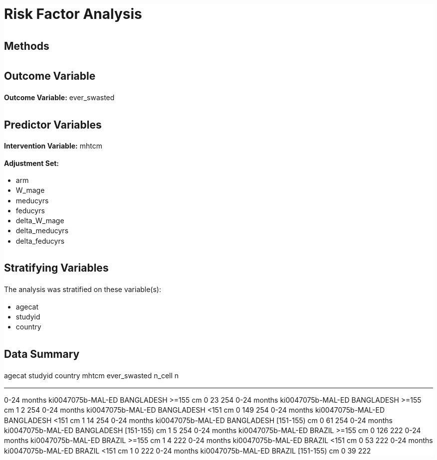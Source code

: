 # Risk Factor Analysis







## Methods
## Outcome Variable

**Outcome Variable:** ever_swasted

## Predictor Variables

**Intervention Variable:** mhtcm

**Adjustment Set:**

* arm
* W_mage
* meducyrs
* feducyrs
* delta_W_mage
* delta_meducyrs
* delta_feducyrs

## Stratifying Variables

The analysis was stratified on these variable(s):

* agecat
* studyid
* country

## Data Summary

agecat        studyid                    country                        mhtcm           ever_swasted   n_cell       n
------------  -------------------------  -----------------------------  -------------  -------------  -------  ------
0-24 months   ki0047075b-MAL-ED          BANGLADESH                     >=155 cm                   0       23     254
0-24 months   ki0047075b-MAL-ED          BANGLADESH                     >=155 cm                   1        2     254
0-24 months   ki0047075b-MAL-ED          BANGLADESH                     <151 cm                    0      149     254
0-24 months   ki0047075b-MAL-ED          BANGLADESH                     <151 cm                    1       14     254
0-24 months   ki0047075b-MAL-ED          BANGLADESH                     [151-155) cm               0       61     254
0-24 months   ki0047075b-MAL-ED          BANGLADESH                     [151-155) cm               1        5     254
0-24 months   ki0047075b-MAL-ED          BRAZIL                         >=155 cm                   0      126     222
0-24 months   ki0047075b-MAL-ED          BRAZIL                         >=155 cm                   1        4     222
0-24 months   ki0047075b-MAL-ED          BRAZIL                         <151 cm                    0       53     222
0-24 months   ki0047075b-MAL-ED          BRAZIL                         <151 cm                    1        0     222
0-24 months   ki0047075b-MAL-ED          BRAZIL                         [151-155) cm               0       39     222
